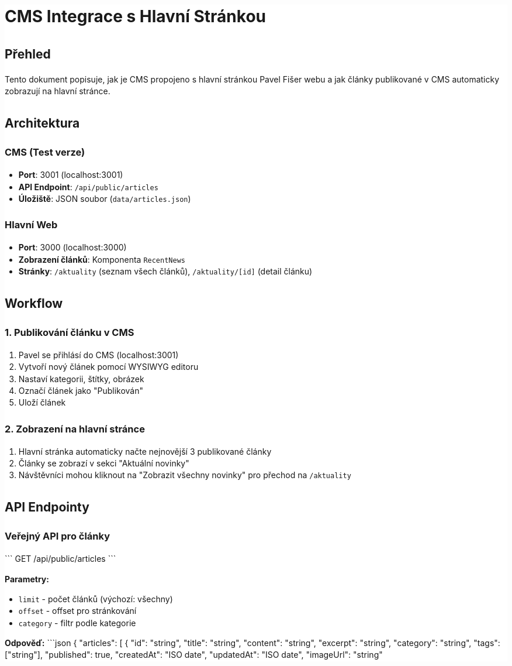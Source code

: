 # CMS Integrace s Hlavní Stránkou

## Přehled
Tento dokument popisuje, jak je CMS propojeno s hlavní stránkou Pavel Fišer webu a jak články publikované v CMS automaticky zobrazují na hlavní stránce.

## Architektura

### CMS (Test verze)
- **Port**: 3001 (localhost:3001)
- **API Endpoint**: `/api/public/articles`
- **Úložiště**: JSON soubor (`data/articles.json`)

### Hlavní Web
- **Port**: 3000 (localhost:3000)
- **Zobrazení článků**: Komponenta `RecentNews`
- **Stránky**: `/aktuality` (seznam všech článků), `/aktuality/[id]` (detail článku)

## Workflow

### 1. Publikování článku v CMS
1. Pavel se přihlásí do CMS (localhost:3001)
2. Vytvoří nový článek pomocí WYSIWYG editoru
3. Nastaví kategorii, štítky, obrázek
4. Označí článek jako "Publikován"
5. Uloží článek

### 2. Zobrazení na hlavní stránce
1. Hlavní stránka automaticky načte nejnovější 3 publikované články
2. Články se zobrazí v sekci "Aktuální novinky"
3. Návštěvníci mohou kliknout na "Zobrazit všechny novinky" pro přechod na `/aktuality`

## API Endpointy

### Veřejný API pro články
\`\`\`
GET /api/public/articles
\`\`\`

**Parametry:**
- `limit` - počet článků (výchozí: všechny)
- `offset` - offset pro stránkování
- `category` - filtr podle kategorie

**Odpověď:**
\`\`\`json
{
  "articles": [
    {
      "id": "string",
      "title": "string",
      "content": "string",
      "excerpt": "string",
      "category": "string",
      "tags": ["string"],
      "published": true,
      "createdAt": "ISO date",
      "updatedAt": "ISO date",
      "imageUrl": "string"